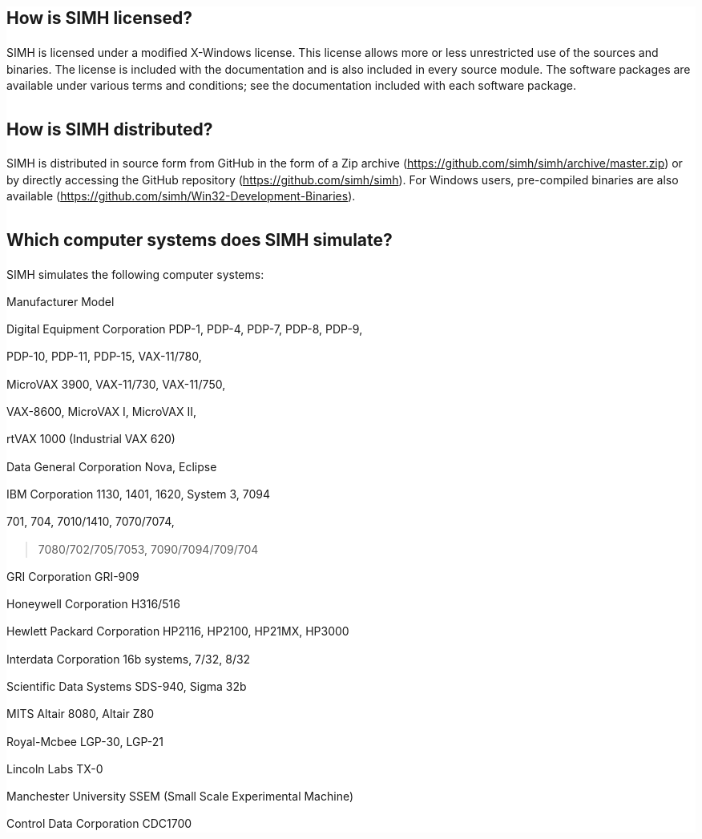 How is SIMH licensed?
---------------------

SIMH is licensed under a modified X-Windows license. This license allows
more or less unrestricted use of the sources and binaries. The license
is included with the documentation and is also included in every source
module. The software packages are available under various terms and
conditions; see the documentation included with each software package.

How is SIMH distributed?
------------------------

SIMH is distributed in source form from GitHub in the form of a Zip
archive (<https://github.com/simh/simh/archive/master.zip>) or by
directly accessing the GitHub repository (https://github.com/simh/simh).
For Windows users, pre-compiled binaries are also available
(https://github.com/simh/Win32-Development-Binaries).

Which computer systems does SIMH simulate?
------------------------------------------

SIMH simulates the following computer systems:

Manufacturer Model

Digital Equipment Corporation PDP-1, PDP-4, PDP-7, PDP-8, PDP-9,

PDP-10, PDP-11, PDP-15, VAX-11/780,

MicroVAX 3900, VAX-11/730, VAX-11/750,

VAX-8600, MicroVAX I, MicroVAX II,

rtVAX 1000 (Industrial VAX 620)

Data General Corporation Nova, Eclipse

IBM Corporation 1130, 1401, 1620, System 3, 7094

701, 704, 7010/1410, 7070/7074,

> 7080/702/705/7053, 7090/7094/709/704

GRI Corporation GRI-909

Honeywell Corporation H316/516

Hewlett Packard Corporation HP2116, HP2100, HP21MX, HP3000

Interdata Corporation 16b systems, 7/32, 8/32

Scientific Data Systems SDS-940, Sigma 32b

MITS Altair 8080, Altair Z80

Royal-Mcbee LGP-30, LGP-21

Lincoln Labs TX-0

Manchester University SSEM (Small Scale Experimental Machine)

Control Data Corporation CDC1700
